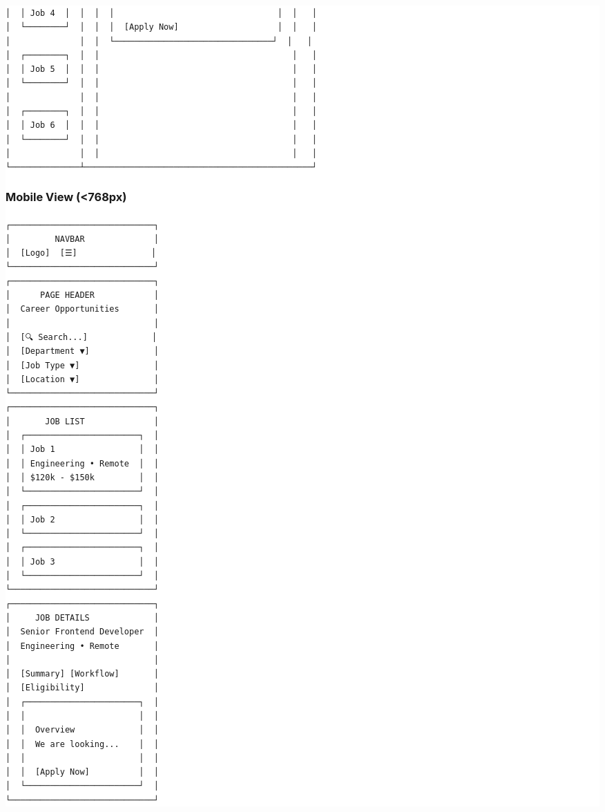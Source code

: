 ```
│  │ Job 4  │  │  │  │                                 │  │   │
│  └────────┘  │  │  │  [Apply Now]                    │  │   │
│              │  │  └────────────────────────────────┘  │   │
│  ┌────────┐  │  │                                       │   │
│  │ Job 5  │  │  │                                       │   │
│  └────────┘  │  │                                       │   │
│              │  │                                       │   │
│  ┌────────┐  │  │                                       │   │
│  │ Job 6  │  │  │                                       │   │
│  └────────┘  │  │                                       │   │
│              │  │                                       │   │
└──────────────┴──────────────────────────────────────────────┘
```

### Mobile View (<768px)
```
┌─────────────────────────────┐
│         NAVBAR              │
│  [Logo]  [☰]               │
└─────────────────────────────┘
┌─────────────────────────────┐
│      PAGE HEADER            │
│  Career Opportunities       │
│                             │
│  [🔍 Search...]             │
│  [Department ▼]             │
│  [Job Type ▼]               │
│  [Location ▼]               │
└─────────────────────────────┘
┌─────────────────────────────┐
│       JOB LIST              │
│  ┌───────────────────────┐  │
│  │ Job 1                 │  │
│  │ Engineering • Remote  │  │
│  │ $120k - $150k         │  │
│  └───────────────────────┘  │
│  ┌───────────────────────┐  │
│  │ Job 2                 │  │
│  └───────────────────────┘  │
│  ┌───────────────────────┐  │
│  │ Job 3                 │  │
│  └───────────────────────┘  │
└─────────────────────────────┘
┌─────────────────────────────┐
│     JOB DETAILS             │
│  Senior Frontend Developer  │
│  Engineering • Remote       │
│                             │
│  [Summary] [Workflow]       │
│  [Eligibility]              │
│  ┌───────────────────────┐  │
│  │                       │  │
│  │  Overview             │  │
│  │  We are looking...    │  │
│  │                       │  │
│  │  [Apply Now]          │  │
│  └───────────────────────┘  │
└─────────────────────────────┘
```
